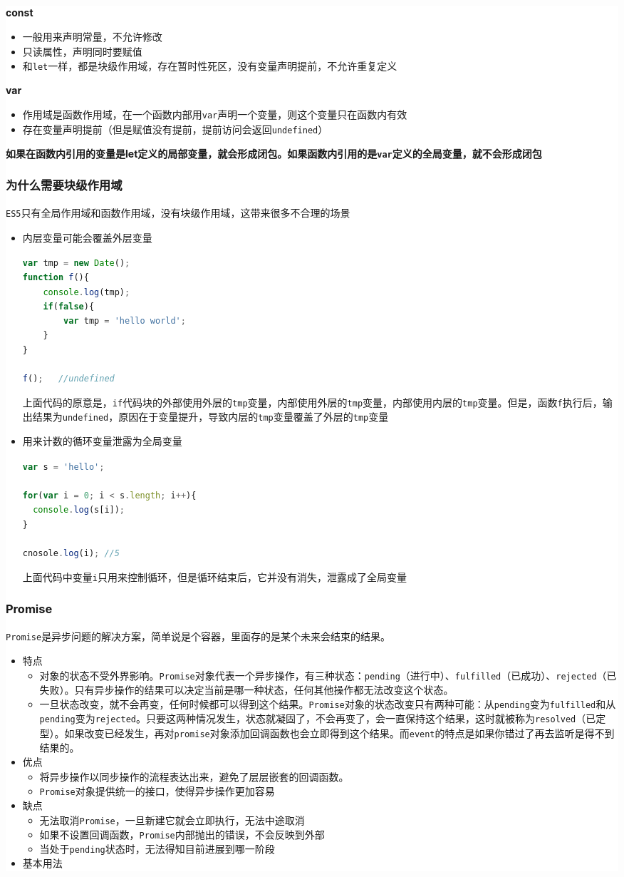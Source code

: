 **const**

- 一般用来声明常量，不允许修改
- 只读属性，声明同时要赋值
- 和`let`一样，都是块级作用域，存在暂时性死区，没有变量声明提前，不允许重复定义

**var**

- 作用域是函数作用域，在一个函数内部用`var`声明一个变量，则这个变量只在函数内有效
- 存在变量声明提前（但是赋值没有提前，提前访问会返回`undefined`）

**如果在函数内引用的变量是let定义的局部变量，就会形成闭包。如果函数内引用的是`var`定义的全局变量，就不会形成闭包**

### 为什么需要块级作用域

`ES5`只有全局作用域和函数作用域，没有块级作用域，这带来很多不合理的场景

- 内层变量可能会覆盖外层变量

  ```javascript
  var tmp = new Date();
  function f(){
      console.log(tmp);
      if(false){
          var tmp = 'hello world';
      }
  }
  
  f();   //undefined
  ```

  上面代码的原意是，`if`代码块的外部使用外层的`tmp`变量，内部使用外层的`tmp`变量，内部使用内层的`tmp`变量。但是，函数`f`执行后，输出结果为`undefined`，原因在于变量提升，导致内层的`tmp`变量覆盖了外层的`tmp`变量

- 用来计数的循环变量泄露为全局变量

  ```javascript
  var s = 'hello';
  
  for(var i = 0; i < s.length; i++){
  	console.log(s[i]);
  }
  
  cnosole.log(i); //5
  ```

  上面代码中变量`i`只用来控制循环，但是循环结束后，它并没有消失，泄露成了全局变量

### Promise

`Promise`是异步问题的解决方案，简单说是个容器，里面存的是某个未来会结束的结果。

- 特点	
  - 对象的状态不受外界影响。`Promise`对象代表一个异步操作，有三种状态：`pending`（进行中）、`fulfilled`（已成功）、`rejected`（已失败）。只有异步操作的结果可以决定当前是哪一种状态，任何其他操作都无法改变这个状态。
  - 一旦状态改变，就不会再变，任何时候都可以得到这个结果。`Promise`对象的状态改变只有两种可能：从`pending`变为`fulfilled`和从`pending`变为`rejected`。只要这两种情况发生，状态就凝固了，不会再变了，会一直保持这个结果，这时就被称为`resolved`（已定型）。如果改变已经发生，再对`promise`对象添加回调函数也会立即得到这个结果。而`event`的特点是如果你错过了再去监听是得不到结果的。
- 优点
  - 将异步操作以同步操作的流程表达出来，避免了层层嵌套的回调函数。
  - `Promise`对象提供统一的接口，使得异步操作更加容易
- 缺点
  - 无法取消`Promise`，一旦新建它就会立即执行，无法中途取消
  - 如果不设置回调函数，`Promise`内部抛出的错误，不会反映到外部
  - 当处于`pending`状态时，无法得知目前进展到哪一阶段
- 基本用法
